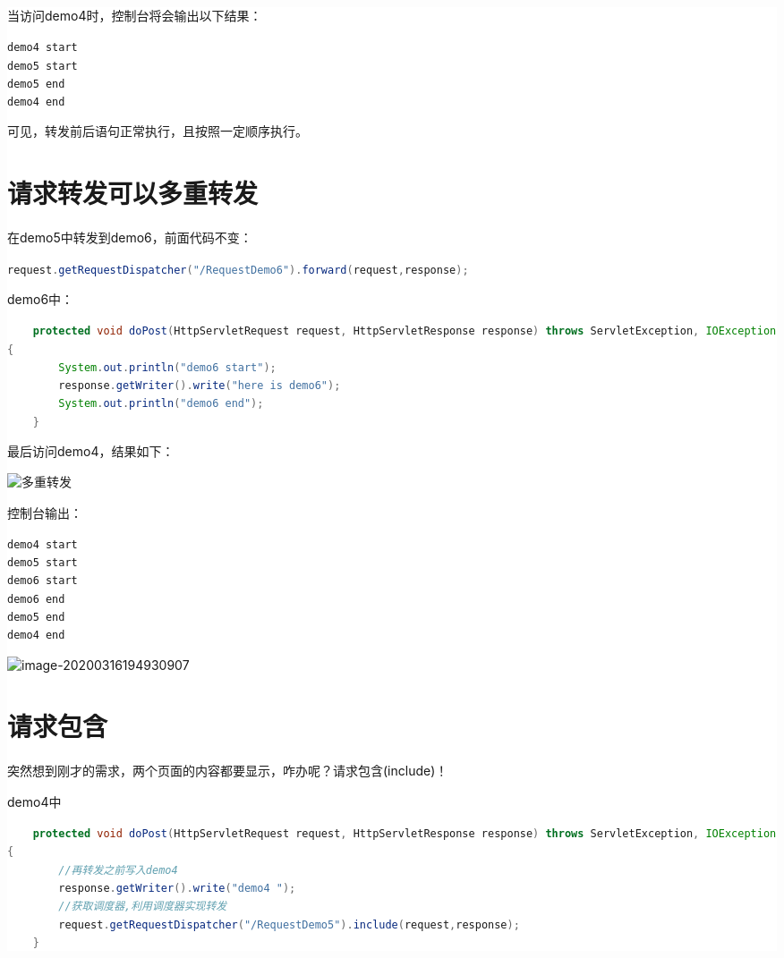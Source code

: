 当访问demo4时，控制台将会输出以下结果：

```java
demo4 start
demo5 start
demo5 end
demo4 end
```

可见，转发前后语句正常执行，且按照一定顺序执行。

# 请求转发可以多重转发

在demo5中转发到demo6，前面代码不变：

```java
request.getRequestDispatcher("/RequestDemo6").forward(request,response);
```

demo6中：

```java
    protected void doPost(HttpServletRequest request, HttpServletResponse response) throws ServletException, IOException {
        System.out.println("demo6 start");
        response.getWriter().write("here is demo6");
        System.out.println("demo6 end");
    }
```

最后访问demo4，结果如下：

![多重转发](E:\1myblog\JavaBlog\JavaBlog\tomcat_servlet\pic\多重转发.png)

控制台输出：

```java
demo4 start
demo5 start
demo6 start
demo6 end
demo5 end
demo4 end
```

![image-20200316194930907](C:\Users\13327\AppData\Roaming\Typora\typora-user-images\image-20200316194930907.png)

# 请求包含

突然想到刚才的需求，两个页面的内容都要显示，咋办呢？请求包含(include)！

demo4中

```java
    protected void doPost(HttpServletRequest request, HttpServletResponse response) throws ServletException, IOException {
        //再转发之前写入demo4
        response.getWriter().write("demo4 ");
        //获取调度器,利用调度器实现转发
        request.getRequestDispatcher("/RequestDemo5").include(request,response);
    }
```
